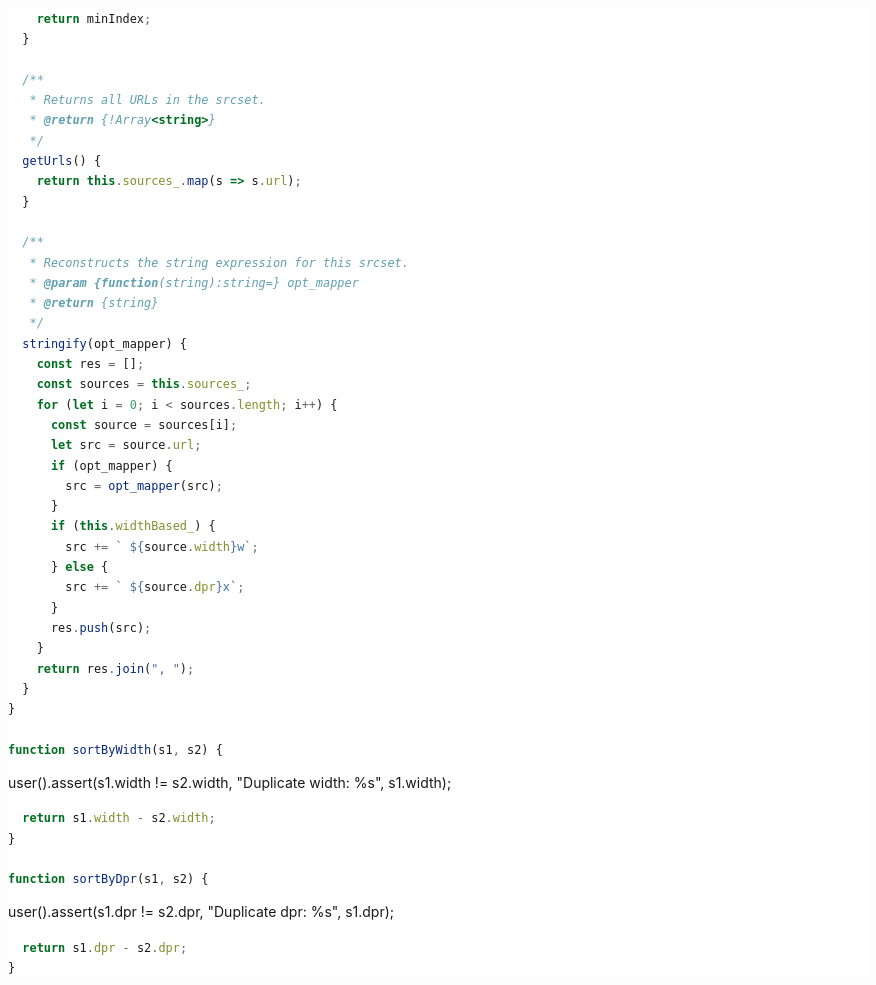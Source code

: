 ```js
    return minIndex;
  }

  /**
   * Returns all URLs in the srcset.
   * @return {!Array<string>}
   */
  getUrls() {
    return this.sources_.map(s => s.url);
  }

  /**
   * Reconstructs the string expression for this srcset.
   * @param {function(string):string=} opt_mapper
   * @return {string}
   */
  stringify(opt_mapper) {
    const res = [];
    const sources = this.sources_;
    for (let i = 0; i < sources.length; i++) {
      const source = sources[i];
      let src = source.url;
      if (opt_mapper) {
        src = opt_mapper(src);
      }
      if (this.widthBased_) {
        src += ` ${source.width}w`;
      } else {
        src += ` ${source.dpr}x`;
      }
      res.push(src);
    }
    return res.join(", ");
  }
}

function sortByWidth(s1, s2) {
```

user().assert(s1.width != s2.width, "Duplicate width: %s", s1.width);


```js
  return s1.width - s2.width;
}

function sortByDpr(s1, s2) {
```

user().assert(s1.dpr != s2.dpr, "Duplicate dpr: %s", s1.dpr);


```js
  return s1.dpr - s2.dpr;
}
```


